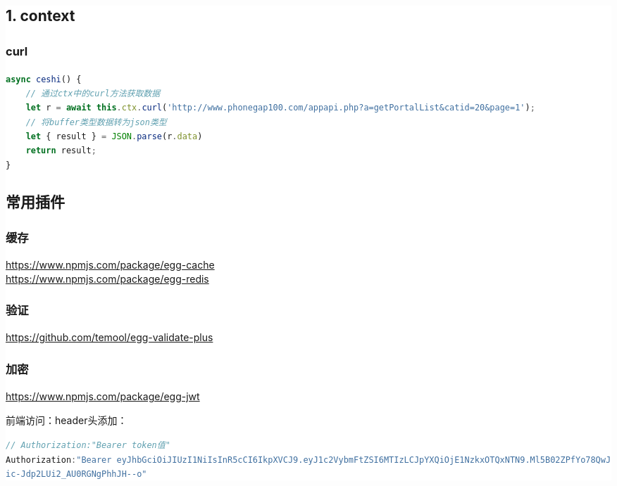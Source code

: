 ## 1. context

### curl

```js
async ceshi() {
    // 通过ctx中的curl方法获取数据
    let r = await this.ctx.curl('http://www.phonegap100.com/appapi.php?a=getPortalList&catid=20&page=1');
    // 将buffer类型数据转为json类型
    let { result } = JSON.parse(r.data)
    return result;
}
```





## 常用插件
### 缓存
<https://www.npmjs.com/package/egg-cache> <br/>
<https://www.npmjs.com/package/egg-redis>

### 验证
<https://github.com/temool/egg-validate-plus>

### 加密

<https://www.npmjs.com/package/egg-jwt>

前端访问：header头添加：

```js
// Authorization:"Bearer token值"
Authorization:"Bearer eyJhbGciOiJIUzI1NiIsInR5cCI6IkpXVCJ9.eyJ1c2VybmFtZSI6MTIzLCJpYXQiOjE1NzkxOTQxNTN9.Ml5B02ZPfYo78QwJic-Jdp2LUi2_AU0RGNgPhhJH--o"
```













